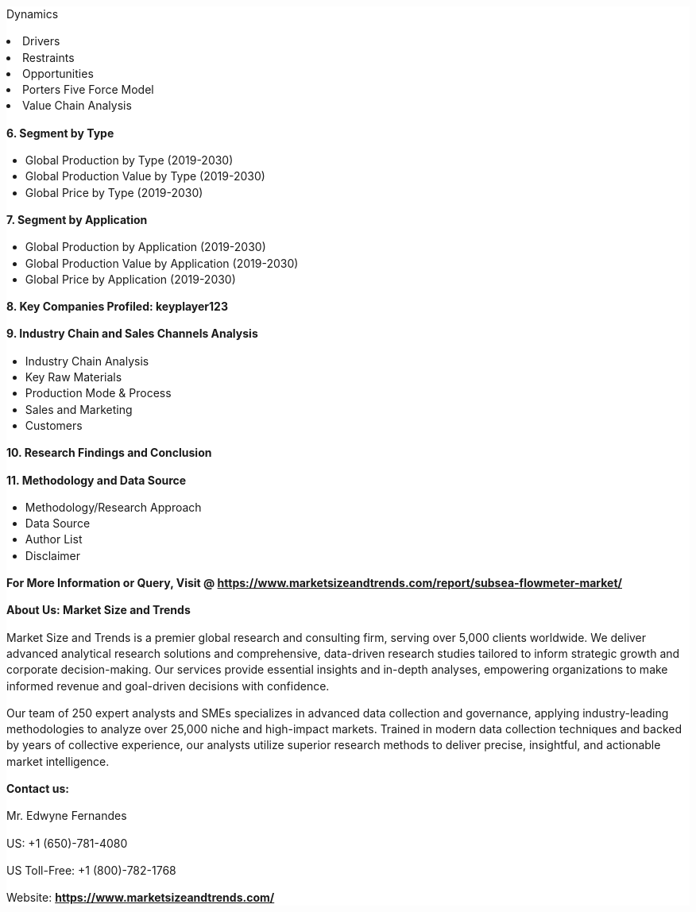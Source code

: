 Dynamics</li><li>Drivers</li><li>Restraints</li><li>Opportunities</li><li>Porters Five Force Model</li><li>Value Chain Analysis&nbsp;</li></ul><p><strong>6. Segment by Type</strong></p><ul><li>Global Production by Type (2019-2030)</li><li>Global Production Value by Type (2019-2030)</li><li>Global Price by Type (2019-2030)</li></ul><p><strong>7. Segment by Application</strong></p><ul><li>Global Production by Application (2019-2030)</li><li>Global Production Value by Application (2019-2030)</li><li>Global Price by Application (2019-2030)</li></ul><p><strong>8. Key Companies Profiled: keyplayer123</strong></p><p><strong>9. Industry Chain and Sales Channels Analysis</strong></p><ul><li>Industry Chain Analysis</li><li>Key Raw Materials</li><li>Production Mode &amp; Process</li><li>Sales and Marketing</li><li>Customers</li></ul><p><strong>10. Research Findings and Conclusion</strong></p><p><strong>11. Methodology and Data Source</strong></p><ul><li>Methodology/Research Approach</li><li>Data Source</li><li>Author List</li><li>Disclaimer</li></ul></p><p><strong>For More Information or Query, Visit @ <a href="https://www.marketsizeandtrends.com/report/subsea-flowmeter-market/">https://www.marketsizeandtrends.com/report/subsea-flowmeter-market/</a></strong></p><p><strong>About Us: Market Size and Trends</strong></p><p>Market Size and Trends is a premier global research and consulting firm, serving over 5,000 clients worldwide. We deliver advanced analytical research solutions and comprehensive, data-driven research studies tailored to inform strategic growth and corporate decision-making. Our services provide essential insights and in-depth analyses, empowering organizations to make informed revenue and goal-driven decisions with confidence.</p><p>Our team of 250 expert analysts and SMEs specializes in advanced data collection and governance, applying industry-leading methodologies to analyze over 25,000 niche and high-impact markets. Trained in modern data collection techniques and backed by years of collective experience, our analysts utilize superior research methods to deliver precise, insightful, and actionable market intelligence.</p><p><strong>Contact us:</strong></p><p>Mr. Edwyne Fernandes</p><p>US: +1 (650)-781-4080</p><p>US Toll-Free: +1 (800)-782-1768</p><p>Website: <strong><a href="https://www.marketsizeandtrends.com/">https://www.marketsizeandtrends.com/</a></strong></p>
